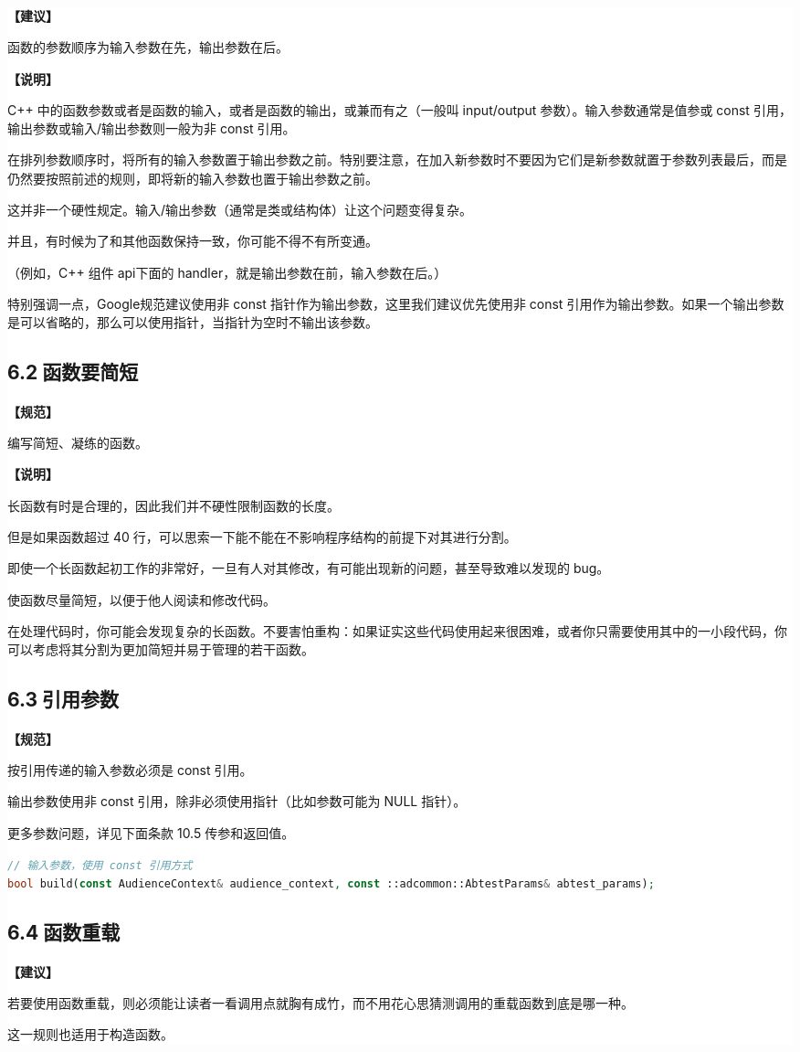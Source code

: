 **【建议】**

函数的参数顺序为输入参数在先，输出参数在后。

**【说明】**

C++ 中的函数参数或者是函数的输入，或者是函数的输出，或兼而有之（一般叫 input/output 参数）。输入参数通常是值参或 const 引用，输出参数或输入/输出参数则一般为非 const 引用。

在排列参数顺序时，将所有的输入参数置于输出参数之前。特别要注意，在加入新参数时不要因为它们是新参数就置于参数列表最后，而是仍然要按照前述的规则，即将新的输入参数也置于输出参数之前。

这并非一个硬性规定。输入/输出参数（通常是类或结构体）让这个问题变得复杂。

并且，有时候为了和其他函数保持一致，你可能不得不有所变通。

（例如，C++ 组件 api下面的 handler，就是输出参数在前，输入参数在后。）

特别强调一点，Google规范建议使用非 const 指针作为输出参数，这里我们建议优先使用非 const 引用作为输出参数。如果一个输出参数是可以省略的，那么可以使用指针，当指针为空时不输出该参数。

## 6.2 函数要简短

**【规范】**

编写简短、凝练的函数。

**【说明】**

长函数有时是合理的，因此我们并不硬性限制函数的长度。

但是如果函数超过 40 行，可以思索一下能不能在不影响程序结构的前提下对其进行分割。

即使一个长函数起初工作的非常好，一旦有人对其修改，有可能出现新的问题，甚至导致难以发现的 bug。

使函数尽量简短，以便于他人阅读和修改代码。

在处理代码时，你可能会发现复杂的长函数。不要害怕重构：如果证实这些代码使用起来很困难，或者你只需要使用其中的一小段代码，你可以考虑将其分割为更加简短并易于管理的若干函数。

## 6.3 引用参数

**【规范】**

按引用传递的输入参数必须是 const 引用。

输出参数使用非 const 引用，除非必须使用指针（比如参数可能为 NULL 指针）。

更多参数问题，详见下面条款 10.5 传参和返回值。

```PHP
// 输入参数，使用 const 引用方式
bool build(const AudienceContext& audience_context, const ::adcommon::AbtestParams& abtest_params);
```

## 6.4 函数重载

**【建议】**

若要使用函数重载，则必须能让读者一看调用点就胸有成竹，而不用花心思猜测调用的重载函数到底是哪一种。

这一规则也适用于构造函数。
